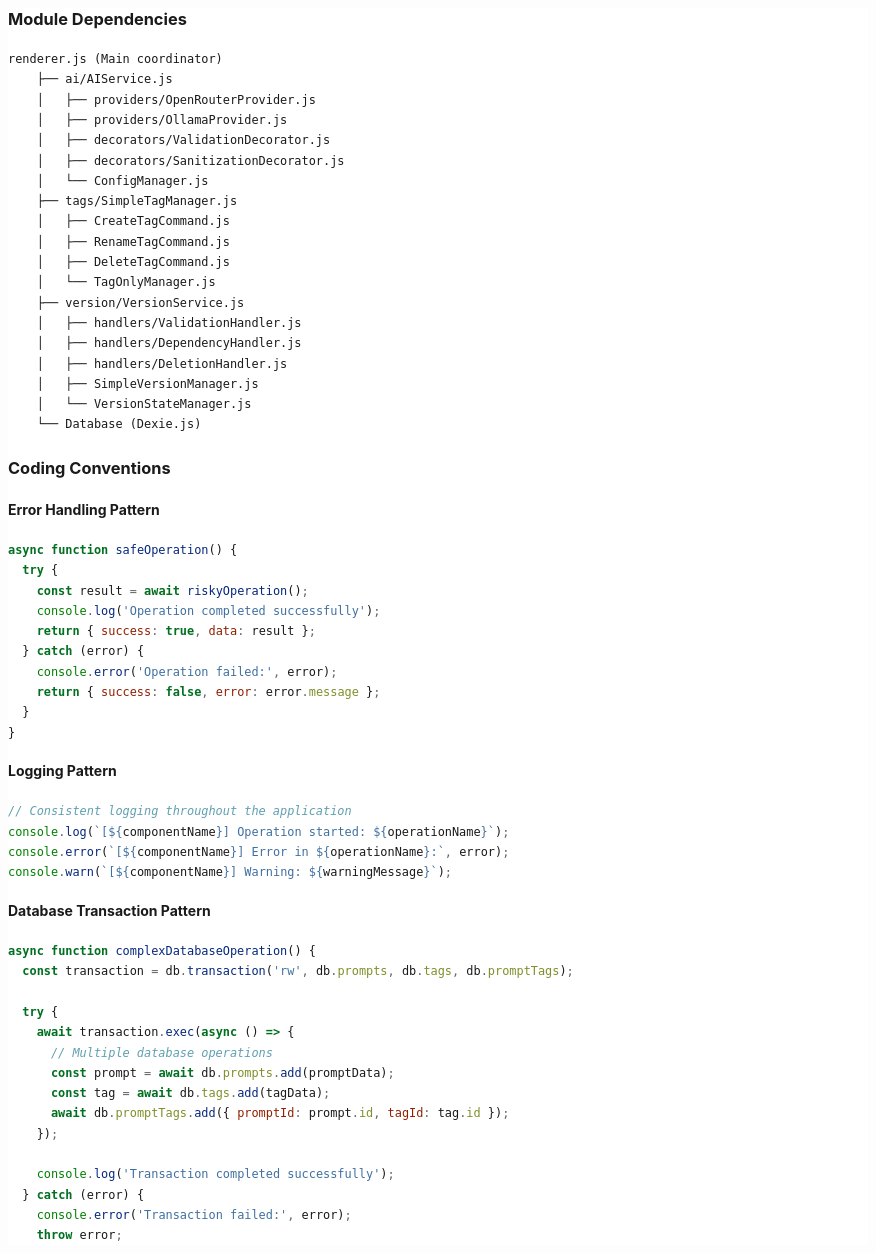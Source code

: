 ### Module Dependencies
```
renderer.js (Main coordinator)
    ├── ai/AIService.js
    │   ├── providers/OpenRouterProvider.js
    │   ├── providers/OllamaProvider.js
    │   ├── decorators/ValidationDecorator.js
    │   ├── decorators/SanitizationDecorator.js
    │   └── ConfigManager.js
    ├── tags/SimpleTagManager.js
    │   ├── CreateTagCommand.js
    │   ├── RenameTagCommand.js
    │   ├── DeleteTagCommand.js
    │   └── TagOnlyManager.js
    ├── version/VersionService.js
    │   ├── handlers/ValidationHandler.js
    │   ├── handlers/DependencyHandler.js
    │   ├── handlers/DeletionHandler.js
    │   ├── SimpleVersionManager.js
    │   └── VersionStateManager.js
    └── Database (Dexie.js)
```

### Coding Conventions

#### Error Handling Pattern
```javascript
async function safeOperation() {
  try {
    const result = await riskyOperation();
    console.log('Operation completed successfully');
    return { success: true, data: result };
  } catch (error) {
    console.error('Operation failed:', error);
    return { success: false, error: error.message };
  }
}
```

#### Logging Pattern
```javascript
// Consistent logging throughout the application
console.log(`[${componentName}] Operation started: ${operationName}`);
console.error(`[${componentName}] Error in ${operationName}:`, error);
console.warn(`[${componentName}] Warning: ${warningMessage}`);
```

#### Database Transaction Pattern
```javascript
async function complexDatabaseOperation() {
  const transaction = db.transaction('rw', db.prompts, db.tags, db.promptTags);

  try {
    await transaction.exec(async () => {
      // Multiple database operations
      const prompt = await db.prompts.add(promptData);
      const tag = await db.tags.add(tagData);
      await db.promptTags.add({ promptId: prompt.id, tagId: tag.id });
    });

    console.log('Transaction completed successfully');
  } catch (error) {
    console.error('Transaction failed:', error);
    throw error;
```